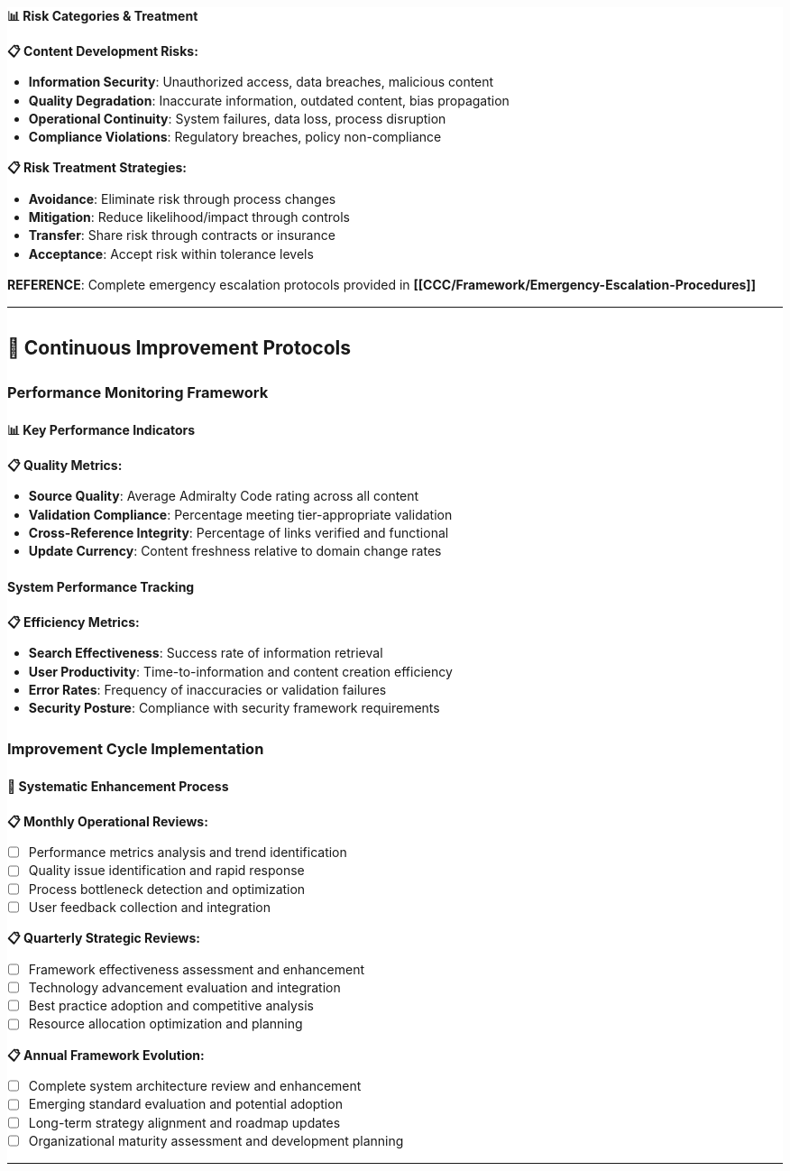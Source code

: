 #### 📊 Risk Categories & Treatment
**📋 Content Development Risks:**
- **Information Security**: Unauthorized access, data breaches, malicious content
- **Quality Degradation**: Inaccurate information, outdated content, bias propagation
- **Operational Continuity**: System failures, data loss, process disruption
- **Compliance Violations**: Regulatory breaches, policy non-compliance

**📋 Risk Treatment Strategies:**
- **Avoidance**: Eliminate risk through process changes
- **Mitigation**: Reduce likelihood/impact through controls
- **Transfer**: Share risk through contracts or insurance
- **Acceptance**: Accept risk within tolerance levels

**REFERENCE**: Complete emergency escalation protocols provided in **[[CCC/Framework/Emergency-Escalation-Procedures]]**

---

## 🔄 Continuous Improvement Protocols

### Performance Monitoring Framework

#### 📊 Key Performance Indicators
**📋 Quality Metrics:**
- **Source Quality**: Average Admiralty Code rating across all content
- **Validation Compliance**: Percentage meeting tier-appropriate validation
- **Cross-Reference Integrity**: Percentage of links verified and functional
- **Update Currency**: Content freshness relative to domain change rates

#### System Performance Tracking
**📋 Efficiency Metrics:**
- **Search Effectiveness**: Success rate of information retrieval
- **User Productivity**: Time-to-information and content creation efficiency
- **Error Rates**: Frequency of inaccuracies or validation failures
- **Security Posture**: Compliance with security framework requirements

### Improvement Cycle Implementation

#### 🔄 Systematic Enhancement Process
**📋 Monthly Operational Reviews:**
- [ ] Performance metrics analysis and trend identification
- [ ] Quality issue identification and rapid response
- [ ] Process bottleneck detection and optimization
- [ ] User feedback collection and integration

**📋 Quarterly Strategic Reviews:**
- [ ] Framework effectiveness assessment and enhancement
- [ ] Technology advancement evaluation and integration
- [ ] Best practice adoption and competitive analysis
- [ ] Resource allocation optimization and planning

**📋 Annual Framework Evolution:**
- [ ] Complete system architecture review and enhancement
- [ ] Emerging standard evaluation and potential adoption
- [ ] Long-term strategy alignment and roadmap updates
- [ ] Organizational maturity assessment and development planning

---